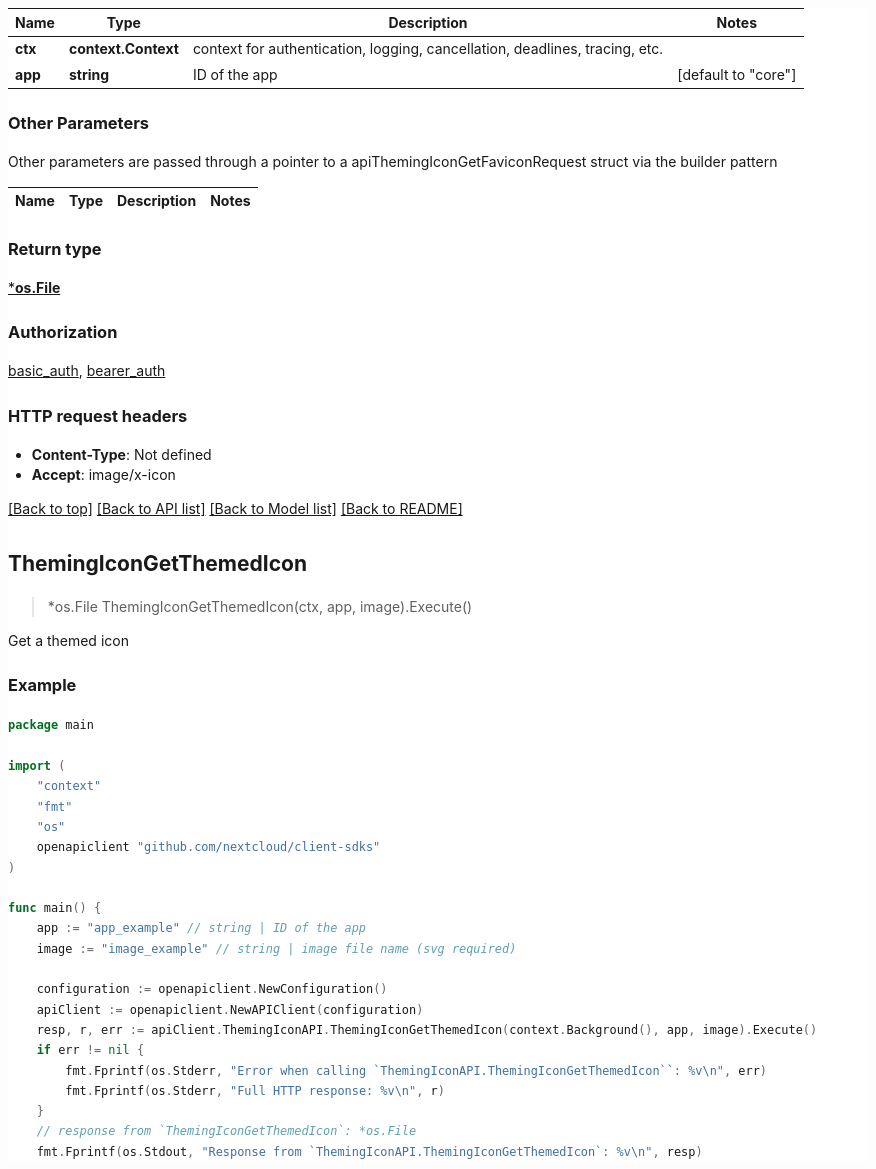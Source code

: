 
Name | Type | Description  | Notes
------------- | ------------- | ------------- | -------------
**ctx** | **context.Context** | context for authentication, logging, cancellation, deadlines, tracing, etc.
**app** | **string** | ID of the app | [default to &quot;core&quot;]

### Other Parameters

Other parameters are passed through a pointer to a apiThemingIconGetFaviconRequest struct via the builder pattern


Name | Type | Description  | Notes
------------- | ------------- | ------------- | -------------


### Return type

[***os.File**](*os.File.md)

### Authorization

[basic_auth](../README.md#basic_auth), [bearer_auth](../README.md#bearer_auth)

### HTTP request headers

- **Content-Type**: Not defined
- **Accept**: image/x-icon

[[Back to top]](#) [[Back to API list]](../README.md#documentation-for-api-endpoints)
[[Back to Model list]](../README.md#documentation-for-models)
[[Back to README]](../README.md)


## ThemingIconGetThemedIcon

> *os.File ThemingIconGetThemedIcon(ctx, app, image).Execute()

Get a themed icon

### Example

```go
package main

import (
    "context"
    "fmt"
    "os"
    openapiclient "github.com/nextcloud/client-sdks"
)

func main() {
    app := "app_example" // string | ID of the app
    image := "image_example" // string | image file name (svg required)

    configuration := openapiclient.NewConfiguration()
    apiClient := openapiclient.NewAPIClient(configuration)
    resp, r, err := apiClient.ThemingIconAPI.ThemingIconGetThemedIcon(context.Background(), app, image).Execute()
    if err != nil {
        fmt.Fprintf(os.Stderr, "Error when calling `ThemingIconAPI.ThemingIconGetThemedIcon``: %v\n", err)
        fmt.Fprintf(os.Stderr, "Full HTTP response: %v\n", r)
    }
    // response from `ThemingIconGetThemedIcon`: *os.File
    fmt.Fprintf(os.Stdout, "Response from `ThemingIconAPI.ThemingIconGetThemedIcon`: %v\n", resp)
```